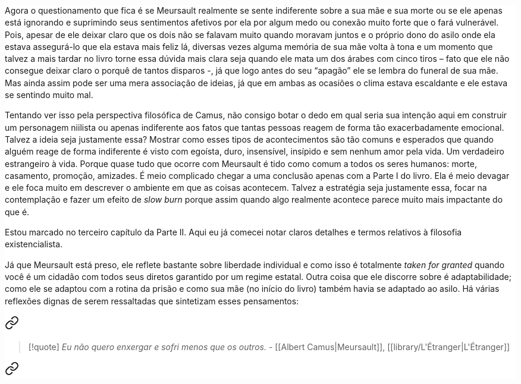 
</div></div>


Agora o questionamento que fica é se Meursault realmente se sente indiferente sobre a sua mãe e sua morte ou se ele apenas está ignorando e suprimindo seus sentimentos afetivos por ela por algum medo ou conexão muito forte que o fará vulnerável. Pois, apesar de ele deixar claro que os dois não se falavam muito quando moravam juntos e o próprio dono do asilo onde ela estava assegurá-lo que ela estava mais feliz lá, diversas vezes alguma memória de sua mãe volta à tona e um momento que talvez a mais tardar no livro torne essa dúvida mais clara seja quando ele mata um dos árabes com cinco tiros – fato que ele não consegue deixar claro o porquê de tantos disparos -, já que logo antes do seu “apagão” ele se lembra do funeral de sua mãe. Mas ainda assim pode ser uma mera associação de ideias, já que em ambas as ocasiões o clima estava escaldante e ele estava se sentindo muito mal.

Tentando ver isso pela perspectiva filosófica de Camus, não consigo botar o dedo em qual seria sua intenção aqui em construir um personagem niilista ou apenas indiferente aos fatos que tantas pessoas reagem de forma tão exacerbadamente emocional. Talvez a ideia seja justamente essa? Mostrar como esses tipos de acontecimentos são tão comuns e esperados que quando alguém reage de forma indiferente é visto com egoísta, duro, insensível, insípido e sem nenhum amor pela vida. Um verdadeiro estrangeiro à vida. Porque quase tudo que ocorre com Meursault é tido como comum a todos os seres humanos: morte, casamento, promoção, amizades. É meio complicado chegar a uma conclusão apenas com a Parte I do livro. Ela é meio devagar e ele foca muito em descrever o ambiente em que as coisas acontecem. Talvez a estratégia seja justamente essa, focar na contemplação e fazer um efeito de _slow burn_ porque assim quando algo realmente acontece parece muito mais impactante do que é.

Estou marcado no terceiro capítulo da Parte II. Aqui eu já comecei notar claros detalhes e termos relativos à filosofia existencialista.

Já que Meursault está preso, ele reflete bastante sobre liberdade individual e como isso é totalmente _taken for granted_ quando você é um cidadão com todos seus diretos garantido por um regime estatal. Outra coisa que ele discorre sobre é adaptabilidade; como ele se adaptou com a rotina da prisão e como sua mãe (no início do livro) também havia se adaptado ao asilo. Há várias reflexões dignas de serem ressaltadas que sintetizam esses pensamentos:


<div class="transclusion internal-embed is-loaded"><a class="markdown-embed-link" href="/library/Meursault-e-sua-ignorancia" aria-label="Open link"><svg xmlns="http://www.w3.org/2000/svg" width="24" height="24" viewBox="0 0 24 24" fill="none" stroke="currentColor" stroke-width="2" stroke-linecap="round" stroke-linejoin="round" class="svg-icon lucide-link"><path d="M10 13a5 5 0 0 0 7.54.54l3-3a5 5 0 0 0-7.07-7.07l-1.72 1.71"></path><path d="M14 11a5 5 0 0 0-7.54-.54l-3 3a5 5 0 0 0 7.07 7.07l1.71-1.71"></path></svg></a><div class="markdown-embed">




> [!quote] *Eu não quero enxergar e sofri menos que os outros.*
> \- [[Albert Camus\|Meursault]], [[library/L'Étranger\|L'Étranger]]


</div></div>



<div class="transclusion internal-embed is-loaded"><a class="markdown-embed-link" href="/library/Meursault-sobre-seu-castigo" aria-label="Open link"><svg xmlns="http://www.w3.org/2000/svg" width="24" height="24" viewBox="0 0 24 24" fill="none" stroke="currentColor" stroke-width="2" stroke-linecap="round" stroke-linejoin="round" class="svg-icon lucide-link"><path d="M10 13a5 5 0 0 0 7.54.54l3-3a5 5 0 0 0-7.07-7.07l-1.72 1.71"></path><path d="M14 11a5 5 0 0 0-7.54-.54l-3 3a5 5 0 0 0 7.07 7.07l1.71-1.71"></path></svg></a><div class="markdown-embed">
